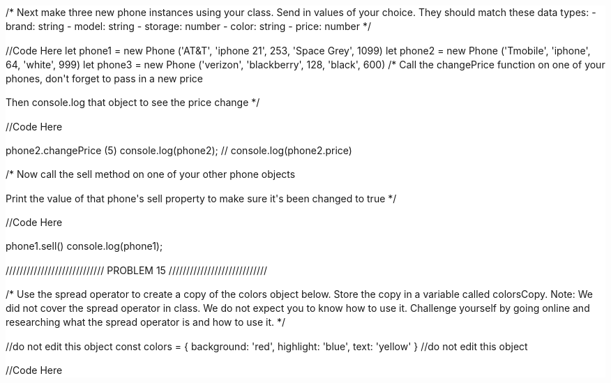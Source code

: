   
/*
    Next make three new phone instances using your class.
    Send in values of your choice. They should match these data types:
    - brand: string
    - model: string
    - storage: number
    - color: string
    - price: number
*/

//Code Here
let phone1 = new Phone ('AT&T', 'iphone 21', 253, 'Space Grey', 1099)
let phone2 = new Phone ('Tmobile', 'iphone', 64, 'white', 999)
let phone3 = new Phone ('verizon', 'blackberry', 128, 'black', 600)
/* 
  Call the changePrice function on one of your phones, 
  don't forget to pass in a new price 

  Then console.log that object to see the price change
*/ 

//Code Here 

phone2.changePrice (5)
console.log(phone2);
// console.log(phone2.price)

/*
  Now call the sell method on one of your other phone objects

  Print the value of that phone's sell property to make sure it's been changed to true
*/

//Code Here 

phone1.sell()
console.log(phone1);

//////////////////////////// PROBLEM 15 ////////////////////////////

/*
  Use the spread operator to create a copy of the colors object below.
  Store the copy in a variable called colorsCopy.
  Note: We did not cover the spread operator in class. We do not expect you to know how to use it. Challenge yourself by going online and researching what the spread operator is and how to use it.
*/

//do not edit this object
const colors = {
  background: 'red',
  highlight: 'blue',
  text: 'yellow'
}
//do not edit this object

//Code Here 
